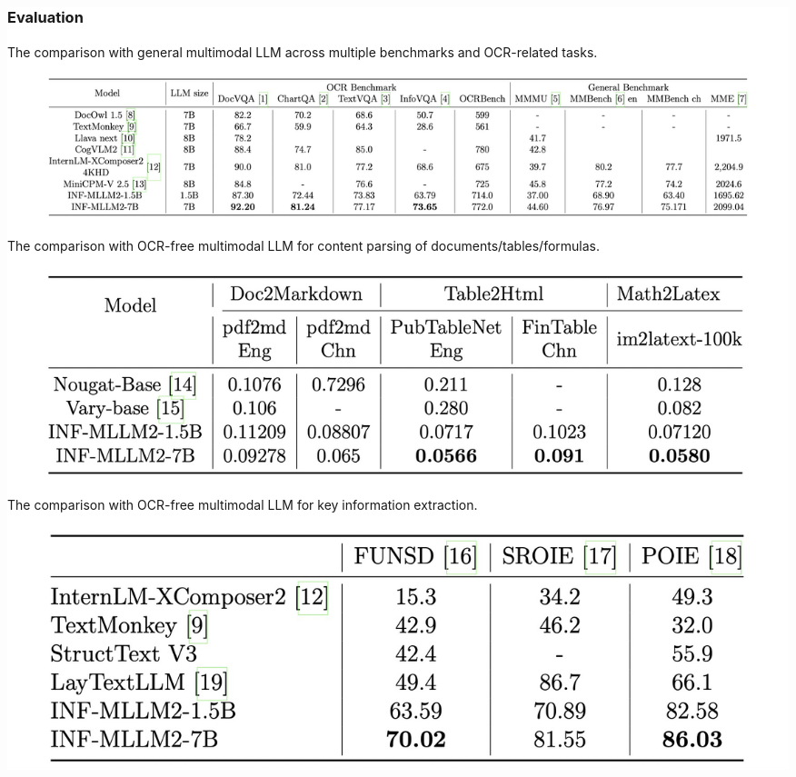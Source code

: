 ### Evaluation
The comparison with general multimodal LLM across multiple benchmarks and OCR-related tasks.
<p align="center">
<img src="docs/results_1.jpg" alt="" width="90%"/>
</p>

The comparison with OCR-free multimodal LLM for content parsing of documents/tables/formulas.
<p align="center">
<img src="docs/results_2.jpg" alt="" width="90%"/>
</p>

The comparison with OCR-free multimodal LLM for key information extraction.
<p align="center">
<img src="docs/results_3.jpg" alt="" width="90%"/>
</p>
